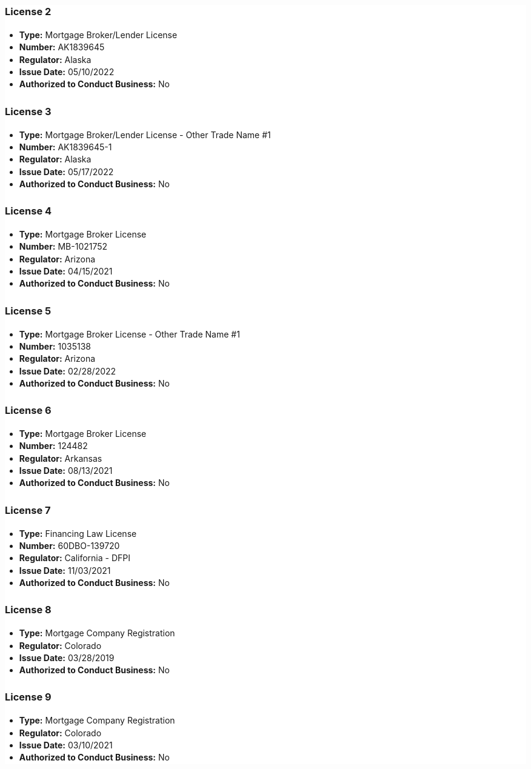 ### License 2
- **Type:** Mortgage Broker/Lender License
- **Number:** AK1839645
- **Regulator:** Alaska
- **Issue Date:** 05/10/2022
- **Authorized to Conduct Business:** No

### License 3
- **Type:** Mortgage Broker/Lender License - Other Trade Name #1
- **Number:** AK1839645-1
- **Regulator:** Alaska
- **Issue Date:** 05/17/2022
- **Authorized to Conduct Business:** No

### License 4
- **Type:** Mortgage Broker License
- **Number:** MB-1021752
- **Regulator:** Arizona
- **Issue Date:** 04/15/2021
- **Authorized to Conduct Business:** No

### License 5
- **Type:** Mortgage Broker License - Other Trade Name #1
- **Number:** 1035138
- **Regulator:** Arizona
- **Issue Date:** 02/28/2022
- **Authorized to Conduct Business:** No

### License 6
- **Type:** Mortgage Broker License
- **Number:** 124482
- **Regulator:** Arkansas
- **Issue Date:** 08/13/2021
- **Authorized to Conduct Business:** No

### License 7
- **Type:** Financing Law License
- **Number:** 60DBO-139720
- **Regulator:** California - DFPI
- **Issue Date:** 11/03/2021
- **Authorized to Conduct Business:** No

### License 8
- **Type:** Mortgage Company Registration
- **Regulator:** Colorado
- **Issue Date:** 03/28/2019
- **Authorized to Conduct Business:** No

### License 9
- **Type:** Mortgage Company Registration
- **Regulator:** Colorado
- **Issue Date:** 03/10/2021
- **Authorized to Conduct Business:** No
